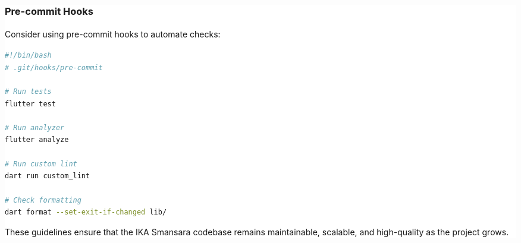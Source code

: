 ### Pre-commit Hooks
Consider using pre-commit hooks to automate checks:

```bash
#!/bin/bash
# .git/hooks/pre-commit

# Run tests
flutter test

# Run analyzer
flutter analyze

# Run custom lint
dart run custom_lint

# Check formatting
dart format --set-exit-if-changed lib/
```

These guidelines ensure that the IKA Smansara codebase remains maintainable, scalable, and high-quality as the project grows.